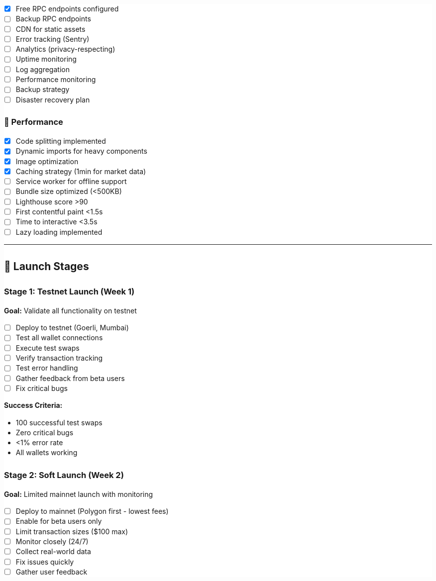 - [x] Free RPC endpoints configured
- [ ] Backup RPC endpoints
- [ ] CDN for static assets
- [ ] Error tracking (Sentry)
- [ ] Analytics (privacy-respecting)
- [ ] Uptime monitoring
- [ ] Log aggregation
- [ ] Performance monitoring
- [ ] Backup strategy
- [ ] Disaster recovery plan

### 🚀 Performance

- [x] Code splitting implemented
- [x] Dynamic imports for heavy components
- [x] Image optimization
- [x] Caching strategy (1min for market data)
- [ ] Service worker for offline support
- [ ] Bundle size optimized (<500KB)
- [ ] Lighthouse score >90
- [ ] First contentful paint <1.5s
- [ ] Time to interactive <3.5s
- [ ] Lazy loading implemented

---

## 🎯 Launch Stages

### Stage 1: Testnet Launch (Week 1)

**Goal:** Validate all functionality on testnet

- [ ] Deploy to testnet (Goerli, Mumbai)
- [ ] Test all wallet connections
- [ ] Execute test swaps
- [ ] Verify transaction tracking
- [ ] Test error handling
- [ ] Gather feedback from beta users
- [ ] Fix critical bugs

**Success Criteria:**
- 100 successful test swaps
- Zero critical bugs
- <1% error rate
- All wallets working

### Stage 2: Soft Launch (Week 2)

**Goal:** Limited mainnet launch with monitoring

- [ ] Deploy to mainnet (Polygon first - lowest fees)
- [ ] Enable for beta users only
- [ ] Limit transaction sizes ($100 max)
- [ ] Monitor closely (24/7)
- [ ] Collect real-world data
- [ ] Fix issues quickly
- [ ] Gather user feedback
